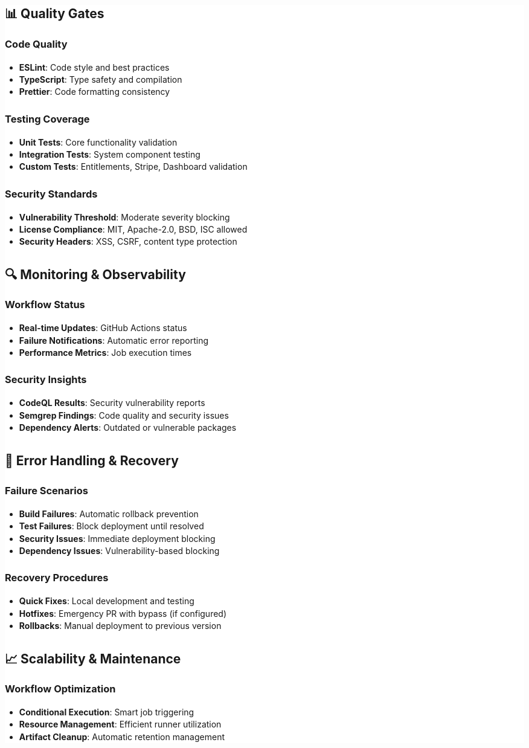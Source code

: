 ## 📊 **Quality Gates**

### **Code Quality**
- **ESLint**: Code style and best practices
- **TypeScript**: Type safety and compilation
- **Prettier**: Code formatting consistency

### **Testing Coverage**
- **Unit Tests**: Core functionality validation
- **Integration Tests**: System component testing
- **Custom Tests**: Entitlements, Stripe, Dashboard validation

### **Security Standards**
- **Vulnerability Threshold**: Moderate severity blocking
- **License Compliance**: MIT, Apache-2.0, BSD, ISC allowed
- **Security Headers**: XSS, CSRF, content type protection

## 🔍 **Monitoring & Observability**

### **Workflow Status**
- **Real-time Updates**: GitHub Actions status
- **Failure Notifications**: Automatic error reporting
- **Performance Metrics**: Job execution times

### **Security Insights**
- **CodeQL Results**: Security vulnerability reports
- **Semgrep Findings**: Code quality and security issues
- **Dependency Alerts**: Outdated or vulnerable packages

## 🚨 **Error Handling & Recovery**

### **Failure Scenarios**
- **Build Failures**: Automatic rollback prevention
- **Test Failures**: Block deployment until resolved
- **Security Issues**: Immediate deployment blocking
- **Dependency Issues**: Vulnerability-based blocking

### **Recovery Procedures**
- **Quick Fixes**: Local development and testing
- **Hotfixes**: Emergency PR with bypass (if configured)
- **Rollbacks**: Manual deployment to previous version

## 📈 **Scalability & Maintenance**

### **Workflow Optimization**
- **Conditional Execution**: Smart job triggering
- **Resource Management**: Efficient runner utilization
- **Artifact Cleanup**: Automatic retention management
